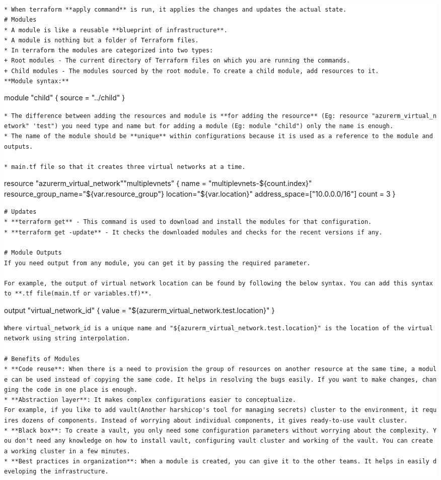 ```
* When terraform **apply command** is run, it applies the changes and updates the actual state.
# Modules
* A module is like a reusable **blueprint of infrastructure**.
* A module is nothing but a folder of Terraform files.
* In terraform the modules are categorized into two types:
+ Root modules - The current directory of Terraform files on which you are running the commands.
+ Child modules - The modules sourced by the root module. To create a child module, add resources to it.
**Module syntax:**
```
module "child"
{
source = "../child"
}
```
* The difference between adding the resources and module is **for adding the resource** (Eg: resource "azurerm_virtual_network" 'test") you need type and name but for adding a module (Eg: module "child") only the name is enough.
* The name of the module should be **unique** within configurations because it is used as a reference to the module and outputs.

* main.tf file so that it creates three virtual networks at a time.
```
resource "azurerm_virtual_network""multiplevnets" {
   name = "multiplevnets-${count.index}"
   resource_group_name="${var.resource_group"}
   location="${var.location}"
   address_space=["10.0.0.0/16"]
   count = 3
}
```
# Updates
* **terraform get** - This command is used to download and install the modules for that configuration.
* **terraform get -update** - It checks the downloaded modules and checks for the recent versions if any.

# Module Outputs
If you need output from any module, you can get it by passing the required parameter.

For example, the output of virtual network location can be found by following the below syntax. You can add this syntax to **.tf file(main.tf or variables.tf)**.
```
output "virtual_network_id" {
value = "${azurerm_virtual_network.test.location}"
}  
```
Where virtual_network_id is a unique name and "${azurerm_virtual_network.test.location}" is the location of the virtual network using string interpolation.

# Benefits of Modules
* **Code reuse**: When there is a need to provision the group of resources on another resource at the same time, a module can be used instead of copying the same code. It helps in resolving the bugs easily. If you want to make changes, changing the code in one place is enough.
* **Abstraction layer**: It makes complex configurations easier to conceptualize.
For example, if you like to add vault(Another harshicop's tool for managing secrets) cluster to the environment, it requires dozens of components. Instead of worrying about individual components, it gives ready-to-use vault cluster.
* **Black box**: To create a vault, you only need some configuration parameters without worrying about the complexity. You don't need any knowledge on how to install vault, configuring vault cluster and working of the vault. You can create a working cluster in a few minutes.
* **Best practices in organization**: When a module is created, you can give it to the other teams. It helps in easily developing the infrastructure.
```